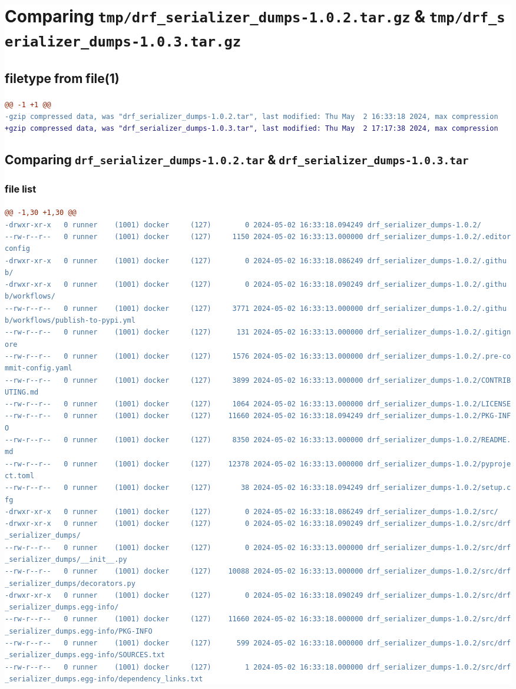 # Comparing `tmp/drf_serializer_dumps-1.0.2.tar.gz` & `tmp/drf_serializer_dumps-1.0.3.tar.gz`

## filetype from file(1)

```diff
@@ -1 +1 @@
-gzip compressed data, was "drf_serializer_dumps-1.0.2.tar", last modified: Thu May  2 16:33:18 2024, max compression
+gzip compressed data, was "drf_serializer_dumps-1.0.3.tar", last modified: Thu May  2 17:17:38 2024, max compression
```

## Comparing `drf_serializer_dumps-1.0.2.tar` & `drf_serializer_dumps-1.0.3.tar`

### file list

```diff
@@ -1,30 +1,30 @@
-drwxr-xr-x   0 runner    (1001) docker     (127)        0 2024-05-02 16:33:18.094249 drf_serializer_dumps-1.0.2/
--rw-r--r--   0 runner    (1001) docker     (127)     1150 2024-05-02 16:33:13.000000 drf_serializer_dumps-1.0.2/.editorconfig
-drwxr-xr-x   0 runner    (1001) docker     (127)        0 2024-05-02 16:33:18.086249 drf_serializer_dumps-1.0.2/.github/
-drwxr-xr-x   0 runner    (1001) docker     (127)        0 2024-05-02 16:33:18.090249 drf_serializer_dumps-1.0.2/.github/workflows/
--rw-r--r--   0 runner    (1001) docker     (127)     3771 2024-05-02 16:33:13.000000 drf_serializer_dumps-1.0.2/.github/workflows/publish-to-pypi.yml
--rw-r--r--   0 runner    (1001) docker     (127)      131 2024-05-02 16:33:13.000000 drf_serializer_dumps-1.0.2/.gitignore
--rw-r--r--   0 runner    (1001) docker     (127)     1576 2024-05-02 16:33:13.000000 drf_serializer_dumps-1.0.2/.pre-commit-config.yaml
--rw-r--r--   0 runner    (1001) docker     (127)     3899 2024-05-02 16:33:13.000000 drf_serializer_dumps-1.0.2/CONTRIBUTING.md
--rw-r--r--   0 runner    (1001) docker     (127)     1064 2024-05-02 16:33:13.000000 drf_serializer_dumps-1.0.2/LICENSE
--rw-r--r--   0 runner    (1001) docker     (127)    11660 2024-05-02 16:33:18.094249 drf_serializer_dumps-1.0.2/PKG-INFO
--rw-r--r--   0 runner    (1001) docker     (127)     8350 2024-05-02 16:33:13.000000 drf_serializer_dumps-1.0.2/README.md
--rw-r--r--   0 runner    (1001) docker     (127)    12378 2024-05-02 16:33:13.000000 drf_serializer_dumps-1.0.2/pyproject.toml
--rw-r--r--   0 runner    (1001) docker     (127)       38 2024-05-02 16:33:18.094249 drf_serializer_dumps-1.0.2/setup.cfg
-drwxr-xr-x   0 runner    (1001) docker     (127)        0 2024-05-02 16:33:18.086249 drf_serializer_dumps-1.0.2/src/
-drwxr-xr-x   0 runner    (1001) docker     (127)        0 2024-05-02 16:33:18.090249 drf_serializer_dumps-1.0.2/src/drf_serializer_dumps/
--rw-r--r--   0 runner    (1001) docker     (127)        0 2024-05-02 16:33:13.000000 drf_serializer_dumps-1.0.2/src/drf_serializer_dumps/__init__.py
--rw-r--r--   0 runner    (1001) docker     (127)    10088 2024-05-02 16:33:13.000000 drf_serializer_dumps-1.0.2/src/drf_serializer_dumps/decorators.py
-drwxr-xr-x   0 runner    (1001) docker     (127)        0 2024-05-02 16:33:18.090249 drf_serializer_dumps-1.0.2/src/drf_serializer_dumps.egg-info/
--rw-r--r--   0 runner    (1001) docker     (127)    11660 2024-05-02 16:33:18.000000 drf_serializer_dumps-1.0.2/src/drf_serializer_dumps.egg-info/PKG-INFO
--rw-r--r--   0 runner    (1001) docker     (127)      599 2024-05-02 16:33:18.000000 drf_serializer_dumps-1.0.2/src/drf_serializer_dumps.egg-info/SOURCES.txt
--rw-r--r--   0 runner    (1001) docker     (127)        1 2024-05-02 16:33:18.000000 drf_serializer_dumps-1.0.2/src/drf_serializer_dumps.egg-info/dependency_links.txt
```